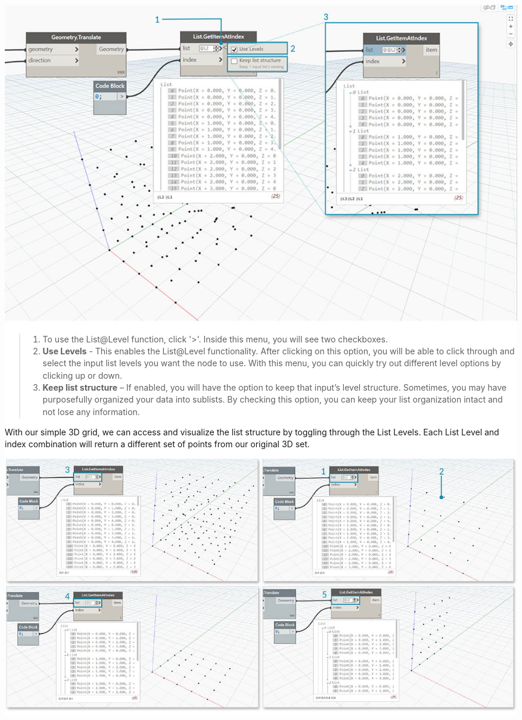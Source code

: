![List@Level](../../.gitbook/assets/ListAtLevel-02.jpg)

> 1. To use the List@Level function, click '>'. Inside this menu, you will see two checkboxes.
> 2. **Use Levels** - This enables the List@Level functionality. After clicking on this option, you will be able to click through and select the input list levels you want the node to use. With this menu, you can quickly try out different level options by clicking up or down.
> 3. **Keep list structure** – If enabled, you will have the option to keep that input’s level structure. Sometimes, you may have purposefully organized your data into sublists. By checking this option, you can keep your list organization intact and not lose any information.

With our simple 3D grid, we can access and visualize the list structure by toggling through the List Levels. Each List Level and index combination will return a different set of points from our original 3D set.

![List@Level](../../.gitbook/assets/ListAtLevel-03.jpg)
